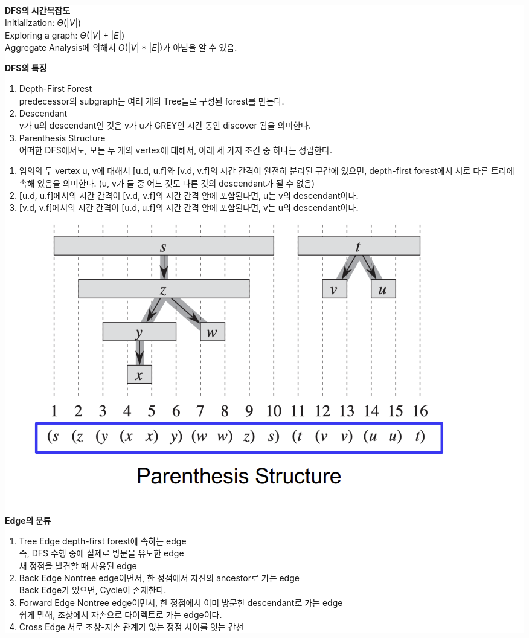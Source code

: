 **DFS의 시간복잡도**  
Initialization: $\Theta(|V|)$  
Exploring a graph: $\Theta(|V|+|E|)$  
Aggregate Analysis에 의해서 $O(|V|*|E|)$가 아님을 알 수 있음.  

**DFS의 특징**  
1. Depth-First Forest  
  predecessor의 subgraph는 여러 개의 Tree들로 구성된 forest를 만든다.  
2. Descendant  
  v가 u의 descendant인 것은 v가 u가 GREY인 시간 동안 discover 됨을 의미한다.  
3. Parenthesis Structure  
  어떠한 DFS에서도, 모든 두 개의 vertex에 대해서, 아래 세 가지 조건 중 하나는 성립한다.  
  1) 임의의 두 vertex u, v에 대해서 [u.d, u.f]와 [v.d, v.f]의 시간 간격이 완전히 분리된 구간에 있으면, depth-first forest에서 서로 다른 트리에 속해 있음을 의미한다. (u, v가 둘 중 어느 것도 다른 것의 descendant가 될 수 없음)  
  2) [u.d, u.f]에서의 시간 간격이 [v.d, v.f]의 시간 간격 안에 포함된다면, u는 v의 descendant이다.  
  3) [v.d, v.f]에서의 시간 간격이 [u.d, u.f]의 시간 간격 안에 포함된다면, v는 u의 descendant이다.  
  ![parenthesis_structure_dfs](assets/img/contents/Algorithm/parenthesis_structure_dfs.png)  

**Edge의 분류**  
1. Tree Edge
  depth-first forest에 속하는 edge  
  즉, DFS 수행 중에 실제로 방문을 유도한 edge  
  새 정점을 발견할 때 사용된 edge  
2. Back Edge
  Nontree edge이면서, 한 정점에서 자신의 ancestor로 가는 edge  
  Back Edge가 있으면, Cycle이 존재한다.
3. Forward Edge
  Nontree edge이면서, 한 정점에서 이미 방문한 descendant로 가는 edge  
  쉽게 말해, 조상에서 자손으로 다이렉트로 가는 edge이다.  
4. Cross Edge
  서로 조상-자손 관계가 없는 정점 사이를 잇는 간선  
